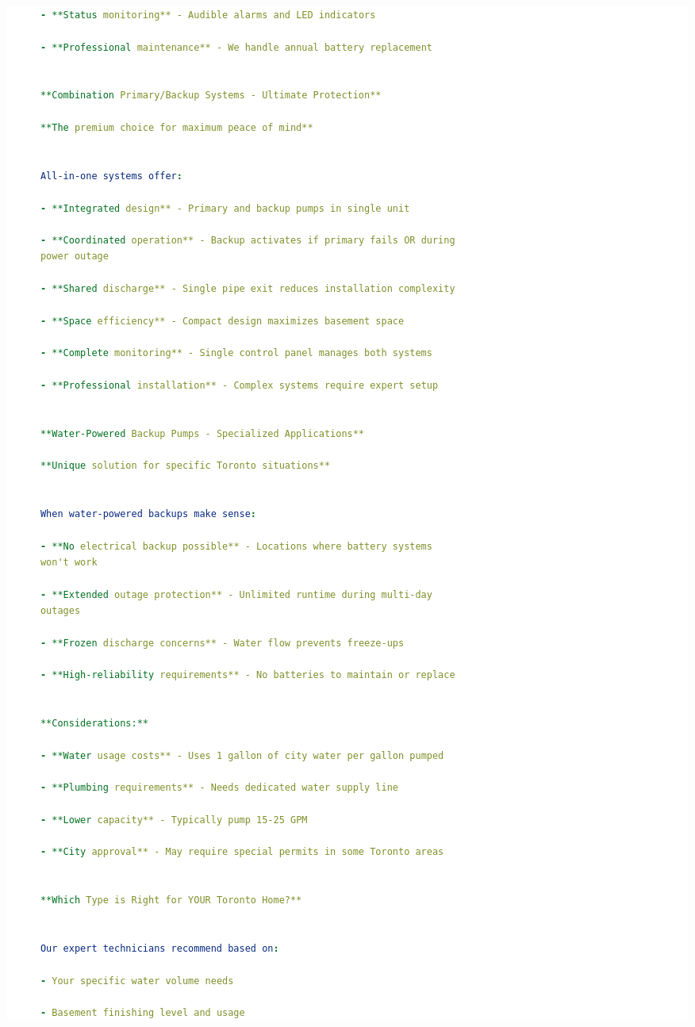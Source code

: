 ```yaml
      - **Status monitoring** - Audible alarms and LED indicators

      - **Professional maintenance** - We handle annual battery replacement


      **Combination Primary/Backup Systems - Ultimate Protection**

      **The premium choice for maximum peace of mind**


      All-in-one systems offer:

      - **Integrated design** - Primary and backup pumps in single unit

      - **Coordinated operation** - Backup activates if primary fails OR during
      power outage

      - **Shared discharge** - Single pipe exit reduces installation complexity

      - **Space efficiency** - Compact design maximizes basement space

      - **Complete monitoring** - Single control panel manages both systems

      - **Professional installation** - Complex systems require expert setup


      **Water-Powered Backup Pumps - Specialized Applications**

      **Unique solution for specific Toronto situations**


      When water-powered backups make sense:

      - **No electrical backup possible** - Locations where battery systems
      won't work

      - **Extended outage protection** - Unlimited runtime during multi-day
      outages

      - **Frozen discharge concerns** - Water flow prevents freeze-ups

      - **High-reliability requirements** - No batteries to maintain or replace


      **Considerations:**

      - **Water usage costs** - Uses 1 gallon of city water per gallon pumped

      - **Plumbing requirements** - Needs dedicated water supply line

      - **Lower capacity** - Typically pump 15-25 GPM

      - **City approval** - May require special permits in some Toronto areas


      **Which Type is Right for YOUR Toronto Home?**


      Our expert technicians recommend based on:

      - Your specific water volume needs

      - Basement finishing level and usage
```